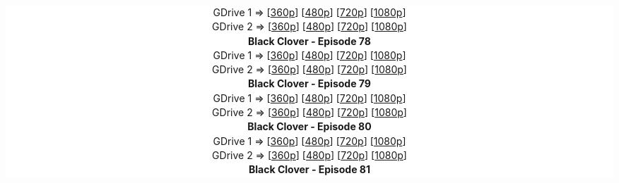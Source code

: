 <div style="text-align: center;">GDrive 1 =&gt; [<a href="https://drive.google.com/file/d/1n_6g-iRv7wB6iO0ue2bdqU-JBS5RdV2m/view" target="_blank" rel="noopener">360p</a>] [<a href="https://drive.google.com/file/d/10mrKaXfs_jlk6Rv9lKNOvvScRz2YkGcN/view" target="_blank" rel="noopener">480p</a>] [<a href="https://drive.google.com/file/d/1to5GaDPlpfpVm4k4k_7wi0bZZs3bVI-M/view" target="_blank" rel="noopener">720p</a>] [<a href="https://drive.google.com/file/d/1Rh4wDPpOkFe1RT7bWUdQVRPwusKruh-D/view" target="_blank" rel="noopener">1080p</a>]</div>
<div style="text-align: center;">GDrive 2 =&gt; [<a href="https://drive.google.com/file/d/1A0T6hb_VraFppWEzkI0rWSAMNbL-iPOc/view" target="_blank" rel="noopener">360p</a>] [<a href="https://drive.google.com/file/d/1yBZiY9HITz76T01AgJtFk4sYM19f4UFG/view" target="_blank" rel="noopener">480p</a>] [<a href="https://drive.google.com/file/d/1gXS_mDG4n02xFzrZ1qNr29kJkJU_4Z1i/view" target="_blank" rel="noopener">720p</a>] [<a href="https://drive.google.com/file/d/1NO-jnst1PavoDJz9VCJC7c1GKKqB2KRC/view" target="_blank" rel="noopener">1080p</a>]</div>
<div style="text-align: center;"></div>
<div style="text-align: center;"><b>Black Clover - Episode </b><b>78</b></div>
<div style="text-align: center;"></div>
<div style="text-align: center;">GDrive 1 =&gt; [<a href="https://drive.google.com/file/d/12eveCuPsoo5pUog1YRu3ThFby7oOtVTf/view" target="_blank" rel="noopener">360p</a>] [<a href="https://drive.google.com/file/d/18D2Ys3foiGDVaVdz9vtdpQCxQW7kK6j6/view" target="_blank" rel="noopener">480p</a>] [<a href="https://drive.google.com/file/d/10RJe0XnSfPDWxWmxa05GQkleCzymTcXn/view" target="_blank" rel="noopener">720p</a>] [<a href="https://drive.google.com/file/d/1COd6XxzQC4iLi5vqljcd6U0bxasZU8H5/view" target="_blank" rel="noopener">1080p</a>]</div>
<div style="text-align: center;">GDrive 2 =&gt; [<a href="https://drive.google.com/file/d/1o3x-Itq9cj1To9YEptCCDC8C2Zuz5Zkh/view" target="_blank" rel="noopener">360p</a>] [<a href="https://drive.google.com/file/d/1OMFFwWIHsQidfy8nGpeGOcGmsYF7W76a/view" target="_blank" rel="noopener">480p</a>] [<a href="https://drive.google.com/file/d/1E9dvQLOo-9LQ7wTjktgW9_KUXjp_GsAl/view" target="_blank" rel="noopener">720p</a>] [<a href="https://drive.google.com/file/d/1DoOGXc55QfLOxISd1rIn8LH5lrm8NRQB/view" target="_blank" rel="noopener">1080p</a>]</div>
<div style="text-align: center;"></div>
<div style="text-align: center;"><b>Black Clover - Episode </b><b>79</b></div>
<div style="text-align: center;"></div>
<div style="text-align: center;">GDrive 1 =&gt; [<a href="https://drive.google.com/file/d/1KmIrLdmco-dXinIU8RdkiPbt1_STFSFF/view" target="_blank" rel="noopener">360p</a>] [<a href="https://drive.google.com/file/d/1iDkQF_fpM-oZ2zVXgen8A-xse8skXGqN/view" target="_blank" rel="noopener">480p</a>] [<a href="https://drive.google.com/file/d/1s9TlY-8oPkz6O8vhnsdRW2dN28YaJYty/view" target="_blank" rel="noopener">720p</a>] [<a href="https://drive.google.com/file/d/1MW_eWr3O8o5dxR0GE7b4NGqtJ4pFvw0Z/view" target="_blank" rel="noopener">1080p</a>]</div>
<div style="text-align: center;">GDrive 2 =&gt; [<a href="https://drive.google.com/file/d/1LTTCDOVYTTRLHECndyykdkXUV8sVL2E7/view" target="_blank" rel="noopener">360p</a>] [<a href="https://drive.google.com/file/d/1VVW3IZoIUTzVGwuEuLQmOCHbrOpuuBxb/view" target="_blank" rel="noopener">480p</a>] [<a href="https://drive.google.com/file/d/1aJ_XqNrY8l8XbhVqppgrLJe0HIGOK86D/view" target="_blank" rel="noopener">720p</a>] [<a href="https://drive.google.com/file/d/1ED2Je-Cj5yjxrDVjxQ6tlCnK2b0X68n1/view" target="_blank" rel="noopener">1080p</a>]</div>
<div style="text-align: center;"></div>
<div style="text-align: center;"><b>Black Clover - Episode 80</b><b></b></div>
<div style="text-align: center;"></div>
<div style="text-align: center;">GDrive 1 =&gt; [<a href="https://drive.google.com/file/d/1ip1cTDOHRK19YgWAYRdwKSMrWUcqponn/view" target="_blank" rel="noopener">360p</a>] [<a href="https://drive.google.com/file/d/1POxvwavxvA3zryDKV_kX2Kxm3OZ3Yf5b/view" target="_blank" rel="noopener">480p</a>] [<a href="https://drive.google.com/file/d/1D_szkLVYGlYsX-f3SEYqeuJaHraNEXJd/view" target="_blank" rel="noopener">720p</a>] [<a href="https://drive.google.com/file/d/1F-PWiI-R-2JOUwBQr0rfOPuzbrFmrnvU/view" target="_blank" rel="noopener">1080p</a>]</div>
<div style="text-align: center;">GDrive 2 =&gt; [<a href="https://drive.google.com/file/d/1dUY2WfF_thgmLYdSCuA-eQa6Fr1m202-/view" target="_blank" rel="noopener">360p</a>] [<a href="https://drive.google.com/file/d/17J9AdCpPQrQk2OPA0YYJtEUEVvCniWiy/view" target="_blank" rel="noopener">480p</a>] [<a href="https://drive.google.com/file/d/1gKuVIV-IFkWs9bNt5C5zRcOE9DqACq5B/view" target="_blank" rel="noopener">720p</a>] [<a href="https://drive.google.com/file/d/1c_Minfwzag-79Z62gwuiU0b1M_ky5gN1/view" target="_blank" rel="noopener">1080p</a>]</div>
<div style="text-align: center;"></div>
<div style="text-align: center;"><b>Black Clover - Episode 81</b></div>
<div style="text-align: center;"></div>